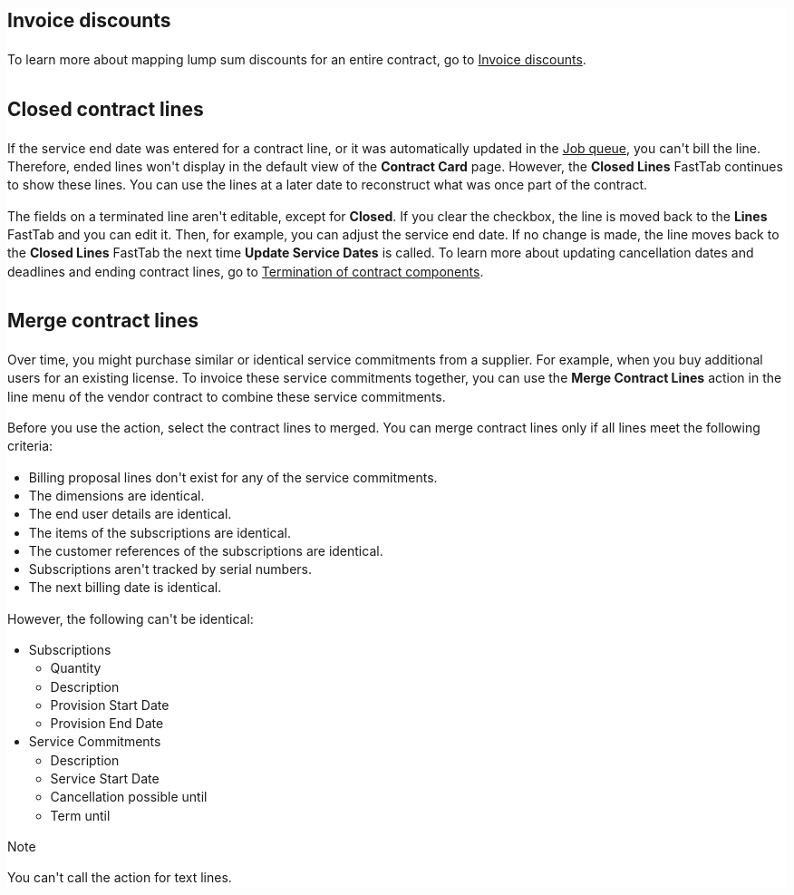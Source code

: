 ## Invoice discounts

To learn more about mapping lump sum discounts for an entire contract, go to [Invoice discounts](contracts-services-mgmt.md#invoice-discounts).

## Closed contract lines

If the service end date was entered for a contract line, or it was automatically updated in the [Job queue](../setup/job-queue.md), you can't bill the line. Therefore, ended lines won't display in the default view of the **Contract Card** page. However, the **Closed Lines** FastTab continues to show these lines. You can use the lines at a later date to reconstruct what was once part of the contract.

The fields on a terminated line aren't editable, except for **Closed**. If you clear the checkbox, the line is moved back to the **Lines** FastTab and you can edit it. Then, for example, you can adjust the service end date. If no change is made, the line moves back to the **Closed Lines** FastTab the next time **Update Service Dates** is called. To learn more about updating cancellation dates and deadlines and ending contract lines, go to [Termination of contract components](service-commitment-cancellation.md).

## Merge contract lines

Over time, you might purchase similar or identical service commitments from a supplier. For example, when you buy additional users for an existing license. To invoice these service commitments together, you can use the **Merge Contract Lines** action in the line menu of the vendor contract to combine these service commitments.

Before you use the action, select the contract lines to merged. You can merge contract lines only if all lines meet the following criteria:

* Billing proposal lines don't exist for any of the service commitments.
* The dimensions are identical.
* The end user details are identical.
* The items of the subscriptions are identical.
* The customer references of the subscriptions are identical.
* Subscriptions aren't tracked by serial numbers.
* The next billing date is identical.

However, the following can't be identical:

* Subscriptions
    * Quantity
    * Description
    * Provision Start Date
    * Provision End Date
* Service Commitments
    * Description
    * Service Start Date
    * Cancellation possible until
    * Term until

> [!NOTE]
> You can't call the action for text lines.
